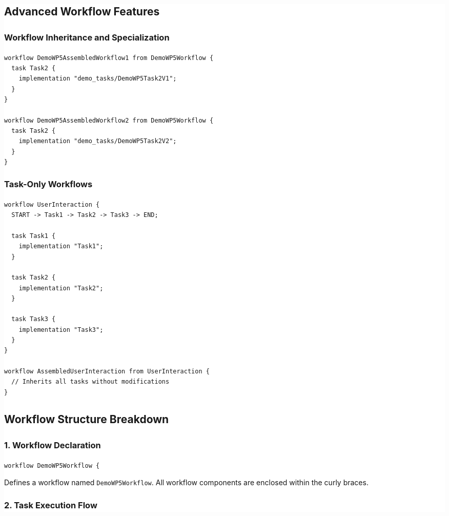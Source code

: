 ## Advanced Workflow Features

### Workflow Inheritance and Specialization
```dsl
workflow DemoWP5AssembledWorkflow1 from DemoWP5Workflow {
  task Task2 {
    implementation "demo_tasks/DemoWP5Task2V1";
  }
}

workflow DemoWP5AssembledWorkflow2 from DemoWP5Workflow {
  task Task2 {
    implementation "demo_tasks/DemoWP5Task2V2";
  }
}
```

### Task-Only Workflows
```dsl
workflow UserInteraction {
  START -> Task1 -> Task2 -> Task3 -> END;

  task Task1 {
    implementation "Task1";
  }

  task Task2 {
    implementation "Task2";
  }

  task Task3 {
    implementation "Task3";
  }
}

workflow AssembledUserInteraction from UserInteraction {
  // Inherits all tasks without modifications
}
```

## Workflow Structure Breakdown

### 1. Workflow Declaration
```dsl
workflow DemoWP5Workflow {
```
Defines a workflow named `DemoWP5Workflow`. All workflow components are enclosed within the curly braces.

### 2. Task Execution Flow
